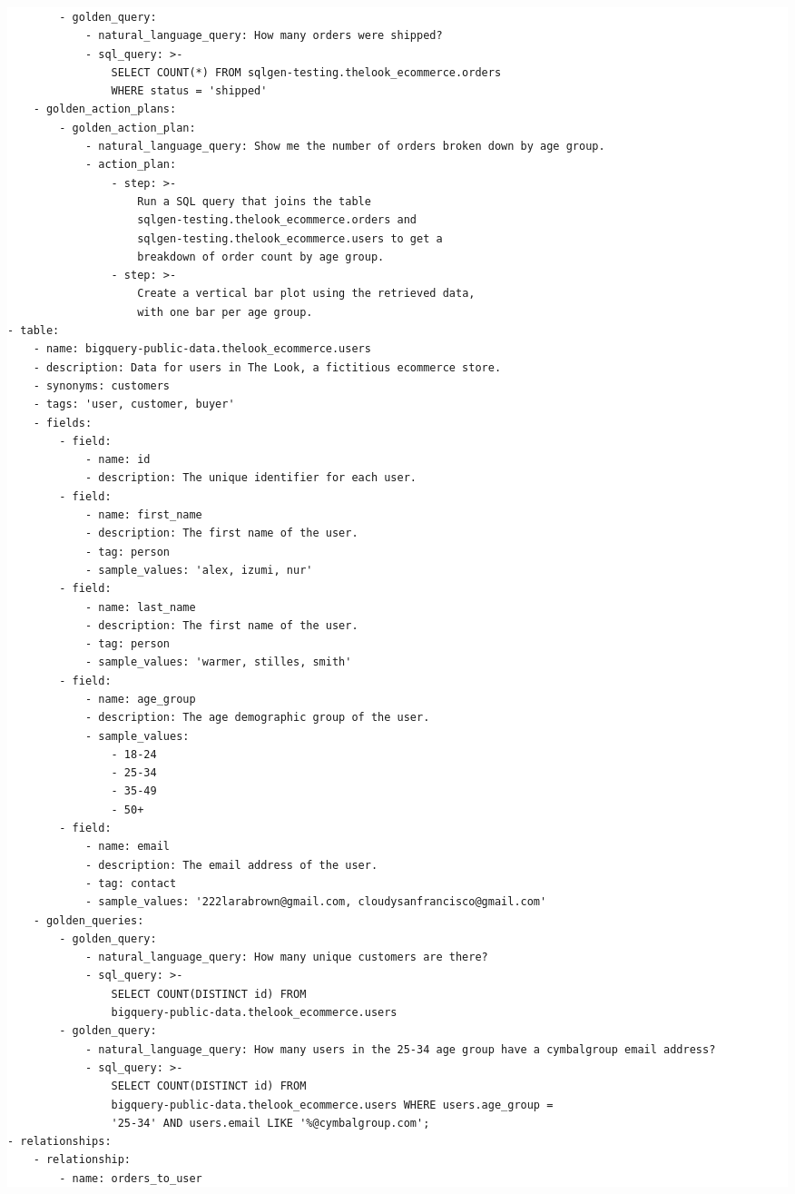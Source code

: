             - golden_query:
                - natural_language_query: How many orders were shipped?
                - sql_query: >-
                    SELECT COUNT(*) FROM sqlgen-testing.thelook_ecommerce.orders
                    WHERE status = 'shipped'
        - golden_action_plans:
            - golden_action_plan:
                - natural_language_query: Show me the number of orders broken down by age group.
                - action_plan:
                    - step: >-
                        Run a SQL query that joins the table
                        sqlgen-testing.thelook_ecommerce.orders and
                        sqlgen-testing.thelook_ecommerce.users to get a
                        breakdown of order count by age group.
                    - step: >-
                        Create a vertical bar plot using the retrieved data,
                        with one bar per age group.
    - table:
        - name: bigquery-public-data.thelook_ecommerce.users
        - description: Data for users in The Look, a fictitious ecommerce store.
        - synonyms: customers
        - tags: 'user, customer, buyer'
        - fields:
            - field:
                - name: id
                - description: The unique identifier for each user.
            - field:
                - name: first_name
                - description: The first name of the user.
                - tag: person
                - sample_values: 'alex, izumi, nur'
            - field:
                - name: last_name
                - description: The first name of the user.
                - tag: person
                - sample_values: 'warmer, stilles, smith'
            - field:
                - name: age_group
                - description: The age demographic group of the user.
                - sample_values:
                    - 18-24
                    - 25-34
                    - 35-49
                    - 50+
            - field:
                - name: email
                - description: The email address of the user.
                - tag: contact
                - sample_values: '222larabrown@gmail.com, cloudysanfrancisco@gmail.com'
        - golden_queries:
            - golden_query:
                - natural_language_query: How many unique customers are there?
                - sql_query: >-
                    SELECT COUNT(DISTINCT id) FROM
                    bigquery-public-data.thelook_ecommerce.users
            - golden_query:
                - natural_language_query: How many users in the 25-34 age group have a cymbalgroup email address?
                - sql_query: >-
                    SELECT COUNT(DISTINCT id) FROM
                    bigquery-public-data.thelook_ecommerce.users WHERE users.age_group =
                    '25-34' AND users.email LIKE '%@cymbalgroup.com';
    - relationships:
        - relationship:
            - name: orders_to_user
